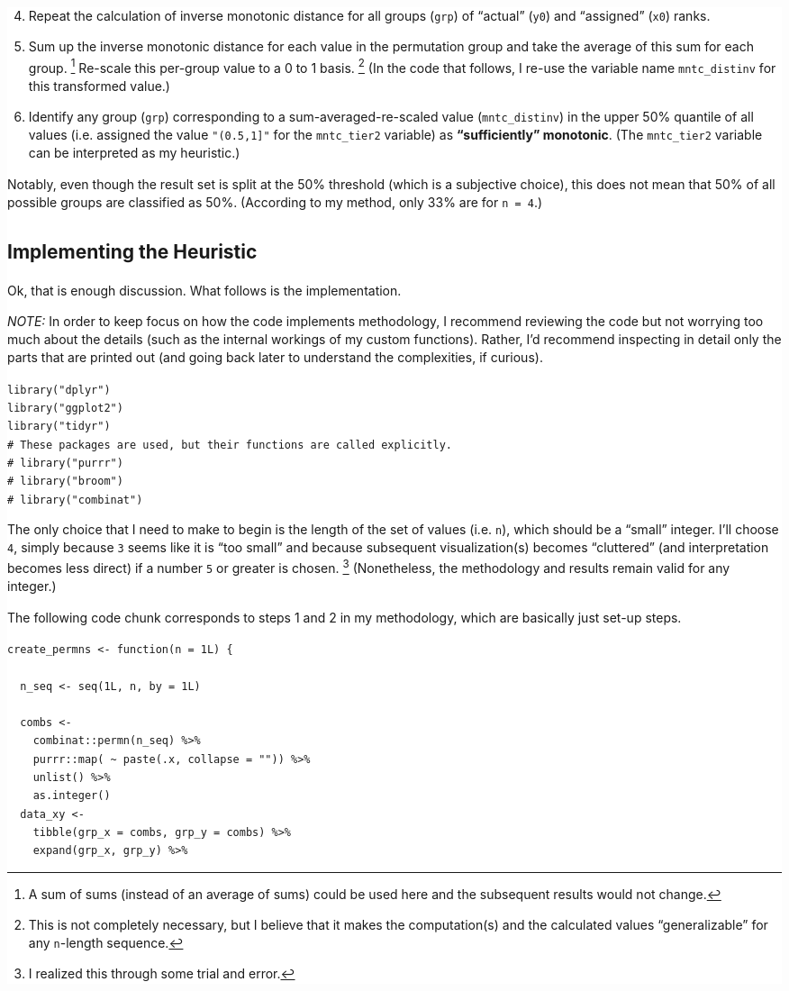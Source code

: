 4.  Repeat the calculation of inverse monotonic distance for all groups
    (`grp`) of “actual” (`y0`) and “assigned” (`x0`) ranks.

5.  Sum up the inverse monotonic distance for each value in the
    permutation group and take the average of this sum for each group.
    [^5] Re-scale this per-group value to a
    0 to 1 basis. [^6] (In the code that
    follows, I re-use the variable name `mntc_distinv` for this
    transformed value.)

6.  Identify any group (`grp`) corresponding to a sum-averaged-re-scaled
    value (`mntc_distinv`) in the upper 50% quantile of all values
    (i.e. assigned the value `"(0.5,1]"` for the `mntc_tier2` variable)
    as **“sufficiently” monotonic**. (The `mntc_tier2` variable can be
    interpreted as my heuristic.)

Notably, even though the result set is split at the 50% threshold (which
is a subjective choice), this does not mean that 50% of all possible
groups are classified as 50%. (According to my method, only 33% are for
`n = 4`.)





Implementing the Heuristic
--------------------------

Ok, that is enough discussion. What follows is the implementation.

*NOTE:* In order to keep focus on how the code implements methodology, I
recommend reviewing the code but not worrying too much about the details
(such as the internal workings of my custom functions). Rather, I’d
recommend inspecting in detail only the parts that are printed out (and
going back later to understand the complexities, if curious).

``` {.r}
library("dplyr")
library("ggplot2")
library("tidyr")
# These packages are used, but their functions are called explicitly.
# library("purrr")
# library("broom")
# library("combinat")
```

The only choice that I need to make to begin is the length of the set of
values (i.e. `n`), which should be a “small” integer. I’ll choose `4`,
simply because `3` seems like it is “too small” and because subsequent
visualization(s) becomes “cluttered” (and interpretation becomes less
direct) if a number `5` or greater is chosen. [^7] 
(Nonetheless, the methodology and results remain valid for
any integer.)

The following code chunk corresponds to steps 1 and 2 in my methodology,
which are basically just set-up steps.

``` {.r}
create_permns <- function(n = 1L) {
  
  n_seq <- seq(1L, n, by = 1L)
  
  combs <-
    combinat::permn(n_seq) %>%
    purrr::map( ~ paste(.x, collapse = "")) %>%
    unlist() %>%
    as.integer()
  data_xy <-
    tibble(grp_x = combs, grp_y = combs) %>%
    expand(grp_x, grp_y) %>%
```

[^1]: The market analyst does not necessarily hypothesize why annual projections tend to be high (i.e. perhaps due to over-confidence)
[^2]: Additionally, prediction is not the concern—rather, quantification of trend is. (While regression certainly can help with trend identification, its capability to create predictions is perhaps its better use.)
[^3]: I’ll leave the reader to dive into all of the theory.
[^4]: In reality, the rank values could also be any arbitrary value on the real number scale.
[^5]: A sum of sums (instead of an average of sums) could be used here and the subsequent results would not change.
[^6]: This is not completely necessary, but I believe that it makes the computation(s) and the calculated values “generalizable” for any `n`-length sequence.
[^7]: I realized this through some trial and error.
[^8]: Here, there are only `n + 1` (i.e. 5 unique `abs(estimate)`s and `p.value`s. This result is **not** generally true. (For example, when choosing `n = 5`, there will be more than `6` unique values of each metric.)
[^9]: This presents a good opportunity to implement a version of the “nest-mutate-unnest” idiom that can be very effective for creating many models. The [“many models” chapter](http://r4ds.had.co.nz/many-models.html) in the [*R For Data Science* book](http://r4ds.had.co.nz) provides an excellent example of this process.
[^10]: Unfortunately this is due to the nature of the data and the simulation, so nothing can be done about it.
[^11]: Note that the 33% number found for `n = 4` is not generally true, although this percentage does not seem to change drastically with different values of `n`.